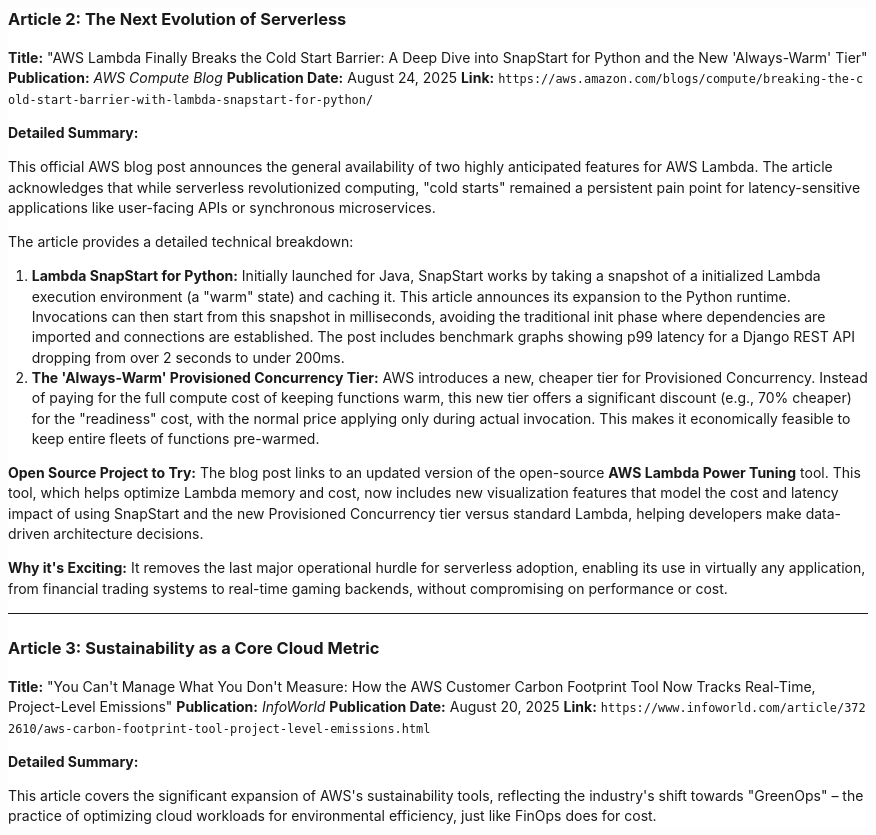 ### Article 2: The Next Evolution of Serverless

**Title:** "AWS Lambda Finally Breaks the Cold Start Barrier: A Deep Dive into SnapStart for Python and the New 'Always-Warm' Tier"
**Publication:** *AWS Compute Blog*
**Publication Date:** August 24, 2025
**Link:** `https://aws.amazon.com/blogs/compute/breaking-the-cold-start-barrier-with-lambda-snapstart-for-python/`

**Detailed Summary:**

This official AWS blog post announces the general availability of two highly anticipated features for AWS Lambda. The article acknowledges that while serverless revolutionized computing, "cold starts" remained a persistent pain point for latency-sensitive applications like user-facing APIs or synchronous microservices.

The article provides a detailed technical breakdown:
1.  **Lambda SnapStart for Python:** Initially launched for Java, SnapStart works by taking a snapshot of a initialized Lambda execution environment (a "warm" state) and caching it. This article announces its expansion to the Python runtime. Invocations can then start from this snapshot in milliseconds, avoiding the traditional init phase where dependencies are imported and connections are established. The post includes benchmark graphs showing p99 latency for a Django REST API dropping from over 2 seconds to under 200ms.
2.  **The 'Always-Warm' Provisioned Concurrency Tier:** AWS introduces a new, cheaper tier for Provisioned Concurrency. Instead of paying for the full compute cost of keeping functions warm, this new tier offers a significant discount (e.g., 70% cheaper) for the "readiness" cost, with the normal price applying only during actual invocation. This makes it economically feasible to keep entire fleets of functions pre-warmed.

**Open Source Project to Try:**
The blog post links to an updated version of the open-source **AWS Lambda Power Tuning** tool. This tool, which helps optimize Lambda memory and cost, now includes new visualization features that model the cost and latency impact of using SnapStart and the new Provisioned Concurrency tier versus standard Lambda, helping developers make data-driven architecture decisions.

**Why it's Exciting:** It removes the last major operational hurdle for serverless adoption, enabling its use in virtually any application, from financial trading systems to real-time gaming backends, without compromising on performance or cost.

---

### Article 3: Sustainability as a Core Cloud Metric

**Title:** "You Can't Manage What You Don't Measure: How the AWS Customer Carbon Footprint Tool Now Tracks Real-Time, Project-Level Emissions"
**Publication:** *InfoWorld*
**Publication Date:** August 20, 2025
**Link:** `https://www.infoworld.com/article/3722610/aws-carbon-footprint-tool-project-level-emissions.html`

**Detailed Summary:**

This article covers the significant expansion of AWS's sustainability tools, reflecting the industry's shift towards "GreenOps" – the practice of optimizing cloud workloads for environmental efficiency, just like FinOps does for cost.
